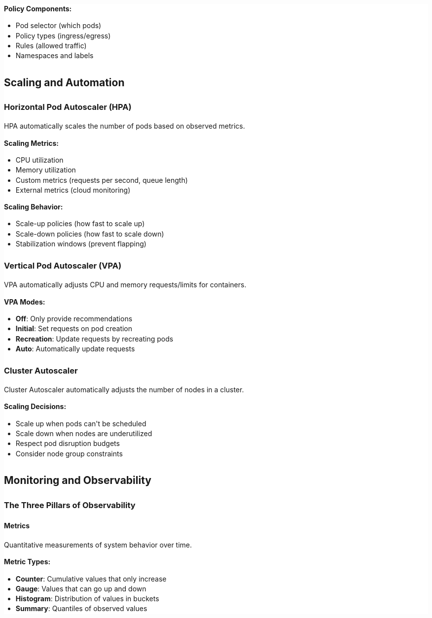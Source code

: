 **Policy Components:**
- Pod selector (which pods)
- Policy types (ingress/egress)
- Rules (allowed traffic)
- Namespaces and labels

## Scaling and Automation

### Horizontal Pod Autoscaler (HPA)
HPA automatically scales the number of pods based on observed metrics.

**Scaling Metrics:**
- CPU utilization
- Memory utilization
- Custom metrics (requests per second, queue length)
- External metrics (cloud monitoring)

**Scaling Behavior:**
- Scale-up policies (how fast to scale up)
- Scale-down policies (how fast to scale down)
- Stabilization windows (prevent flapping)

### Vertical Pod Autoscaler (VPA)
VPA automatically adjusts CPU and memory requests/limits for containers.

**VPA Modes:**
- **Off**: Only provide recommendations
- **Initial**: Set requests on pod creation
- **Recreation**: Update requests by recreating pods
- **Auto**: Automatically update requests

### Cluster Autoscaler
Cluster Autoscaler automatically adjusts the number of nodes in a cluster.

**Scaling Decisions:**
- Scale up when pods can't be scheduled
- Scale down when nodes are underutilized
- Respect pod disruption budgets
- Consider node group constraints

## Monitoring and Observability

### The Three Pillars of Observability

#### Metrics
Quantitative measurements of system behavior over time.

**Metric Types:**
- **Counter**: Cumulative values that only increase
- **Gauge**: Values that can go up and down
- **Histogram**: Distribution of values in buckets
- **Summary**: Quantiles of observed values
